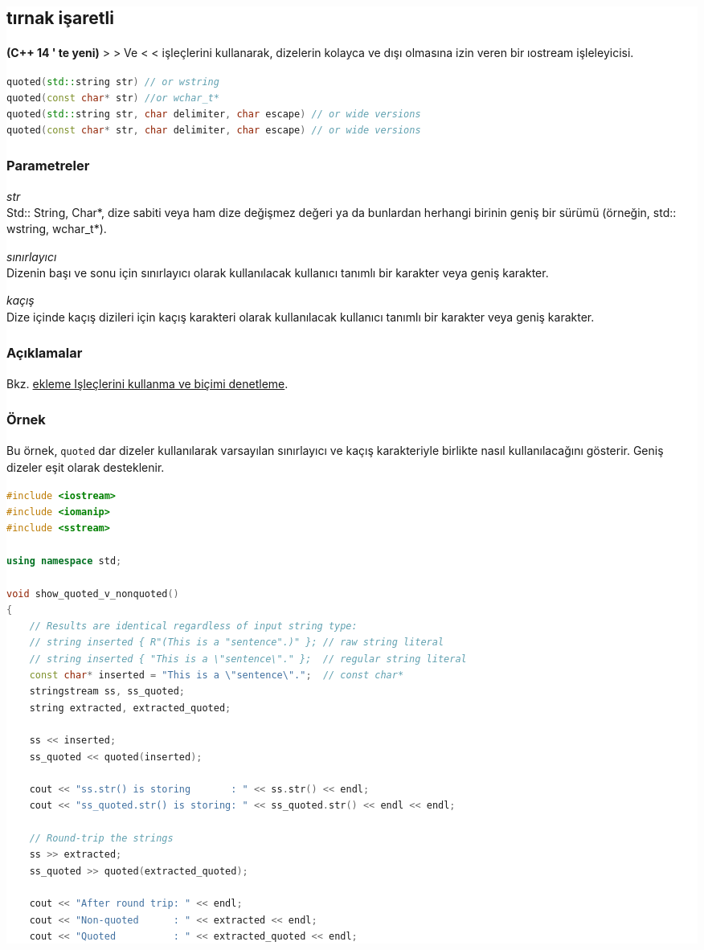 ## <a name="quoted"></a><a name="quoted"></a>tırnak işaretli

**(C++ 14 ' te yeni)** > > Ve < < işleçlerini kullanarak, dizelerin kolayca ve dışı olmasına izin veren bir ıostream işleleyicisi.

```cpp
quoted(std::string str) // or wstring
quoted(const char* str) //or wchar_t*
quoted(std::string str, char delimiter, char escape) // or wide versions
quoted(const char* str, char delimiter, char escape) // or wide versions
```

### <a name="parameters"></a>Parametreler

*str*\
Std:: String, Char\*, dize sabiti veya ham dize değişmez değeri ya da bunlardan herhangi birinin geniş bir sürümü (örneğin, std:: wstring, wchar_t\*).

*sınırlayıcı*\
Dizenin başı ve sonu için sınırlayıcı olarak kullanılacak kullanıcı tanımlı bir karakter veya geniş karakter.

*kaçış*\
Dize içinde kaçış dizileri için kaçış karakteri olarak kullanılacak kullanıcı tanımlı bir karakter veya geniş karakter.

### <a name="remarks"></a>Açıklamalar

Bkz. [ekleme Işleçlerini kullanma ve biçimi denetleme](../standard-library/using-insertion-operators-and-controlling-format.md).

### <a name="example"></a>Örnek

Bu örnek, `quoted` dar dizeler kullanılarak varsayılan sınırlayıcı ve kaçış karakteriyle birlikte nasıl kullanılacağını gösterir. Geniş dizeler eşit olarak desteklenir.

```cpp
#include <iostream>
#include <iomanip>
#include <sstream>

using namespace std;

void show_quoted_v_nonquoted()
{
    // Results are identical regardless of input string type:
    // string inserted { R"(This is a "sentence".)" }; // raw string literal
    // string inserted { "This is a \"sentence\"." };  // regular string literal
    const char* inserted = "This is a \"sentence\".";  // const char*
    stringstream ss, ss_quoted;
    string extracted, extracted_quoted;

    ss << inserted;
    ss_quoted << quoted(inserted);

    cout << "ss.str() is storing       : " << ss.str() << endl;
    cout << "ss_quoted.str() is storing: " << ss_quoted.str() << endl << endl;

    // Round-trip the strings
    ss >> extracted;
    ss_quoted >> quoted(extracted_quoted);

    cout << "After round trip: " << endl;
    cout << "Non-quoted      : " << extracted << endl;
    cout << "Quoted          : " << extracted_quoted << endl;
```